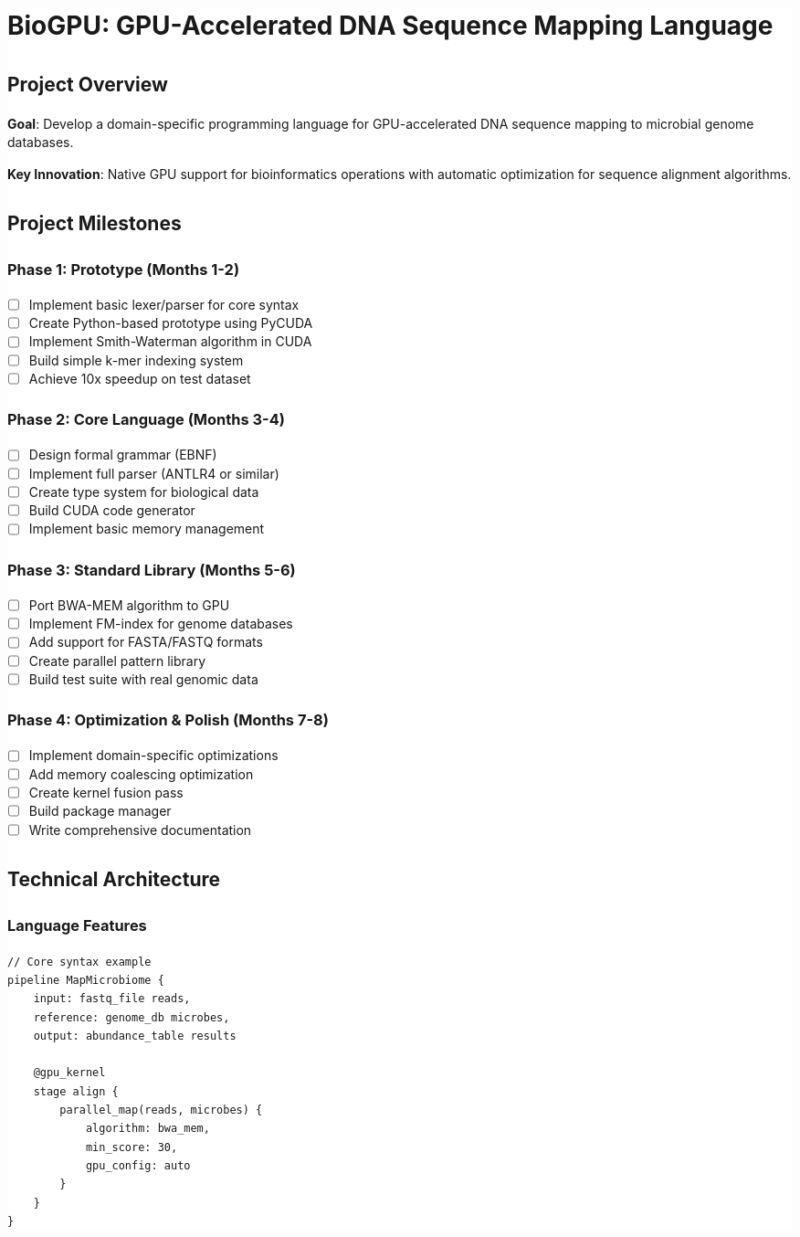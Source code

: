 # BioGPU: GPU-Accelerated DNA Sequence Mapping Language

## Project Overview

**Goal**: Develop a domain-specific programming language for GPU-accelerated DNA sequence mapping to microbial genome databases.

**Key Innovation**: Native GPU support for bioinformatics operations with automatic optimization for sequence alignment algorithms.

## Project Milestones

### Phase 1: Prototype (Months 1-2)
- [ ] Implement basic lexer/parser for core syntax
- [ ] Create Python-based prototype using PyCUDA
- [ ] Implement Smith-Waterman algorithm in CUDA
- [ ] Build simple k-mer indexing system
- [ ] Achieve 10x speedup on test dataset

### Phase 2: Core Language (Months 3-4)
- [ ] Design formal grammar (EBNF)
- [ ] Implement full parser (ANTLR4 or similar)
- [ ] Create type system for biological data
- [ ] Build CUDA code generator
- [ ] Implement basic memory management

### Phase 3: Standard Library (Months 5-6)
- [ ] Port BWA-MEM algorithm to GPU
- [ ] Implement FM-index for genome databases
- [ ] Add support for FASTA/FASTQ formats
- [ ] Create parallel pattern library
- [ ] Build test suite with real genomic data

### Phase 4: Optimization & Polish (Months 7-8)
- [ ] Implement domain-specific optimizations
- [ ] Add memory coalescing optimization
- [ ] Create kernel fusion pass
- [ ] Build package manager
- [ ] Write comprehensive documentation

## Technical Architecture

### Language Features
```
// Core syntax example
pipeline MapMicrobiome {
    input: fastq_file reads,
    reference: genome_db microbes,
    output: abundance_table results
    
    @gpu_kernel
    stage align {
        parallel_map(reads, microbes) {
            algorithm: bwa_mem,
            min_score: 30,
            gpu_config: auto
        }
    }
}
```